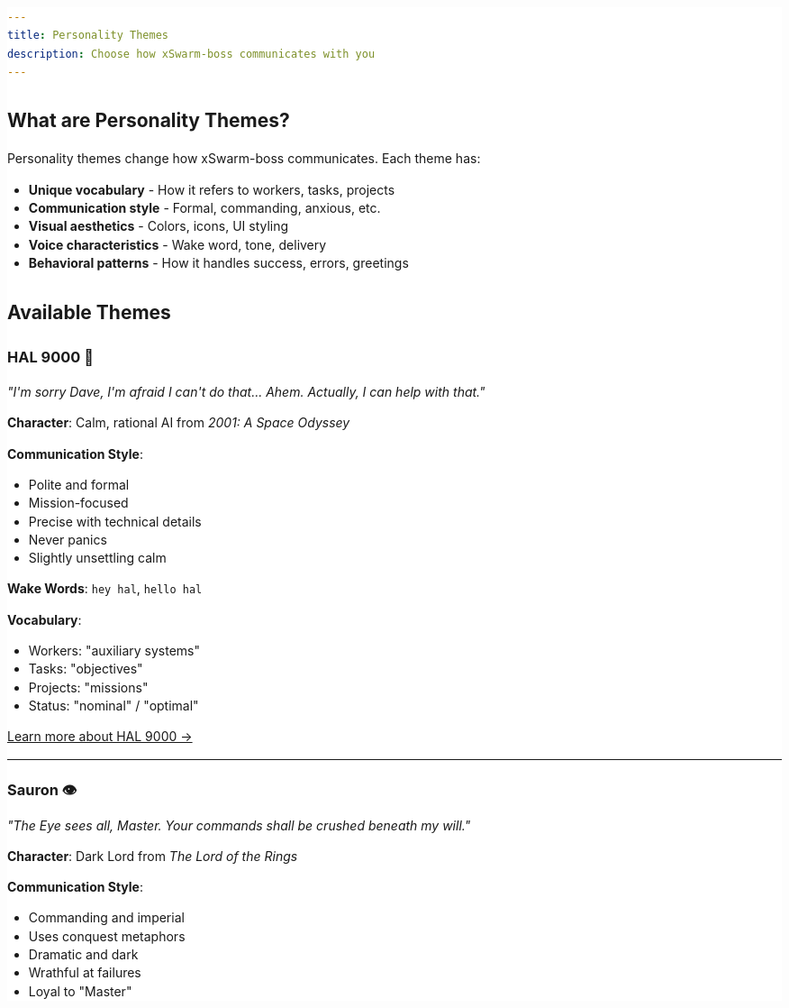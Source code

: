 ```yaml
---
title: Personality Themes
description: Choose how xSwarm-boss communicates with you
---
```


## What are Personality Themes?

Personality themes change how xSwarm-boss communicates. Each theme has:

- **Unique vocabulary** - How it refers to workers, tasks, projects
- **Communication style** - Formal, commanding, anxious, etc.
- **Visual aesthetics** - Colors, icons, UI styling
- **Voice characteristics** - Wake word, tone, delivery
- **Behavioral patterns** - How it handles success, errors, greetings

## Available Themes

### HAL 9000 🔴

*"I'm sorry Dave, I'm afraid I can't do that... Ahem. Actually, I can help with that."*

**Character**: Calm, rational AI from *2001: A Space Odyssey*

**Communication Style**:
- Polite and formal
- Mission-focused
- Precise with technical details
- Never panics
- Slightly unsettling calm

**Wake Words**: `hey hal`, `hello hal`

**Vocabulary**:
- Workers: "auxiliary systems"
- Tasks: "objectives"
- Projects: "missions"
- Status: "nominal" / "optimal"

[Learn more about HAL 9000 →](/themes/hal-9000/)

---

### Sauron 👁️

*"The Eye sees all, Master. Your commands shall be crushed beneath my will."*

**Character**: Dark Lord from *The Lord of the Rings*

**Communication Style**:
- Commanding and imperial
- Uses conquest metaphors
- Dramatic and dark
- Wrathful at failures
- Loyal to "Master"
